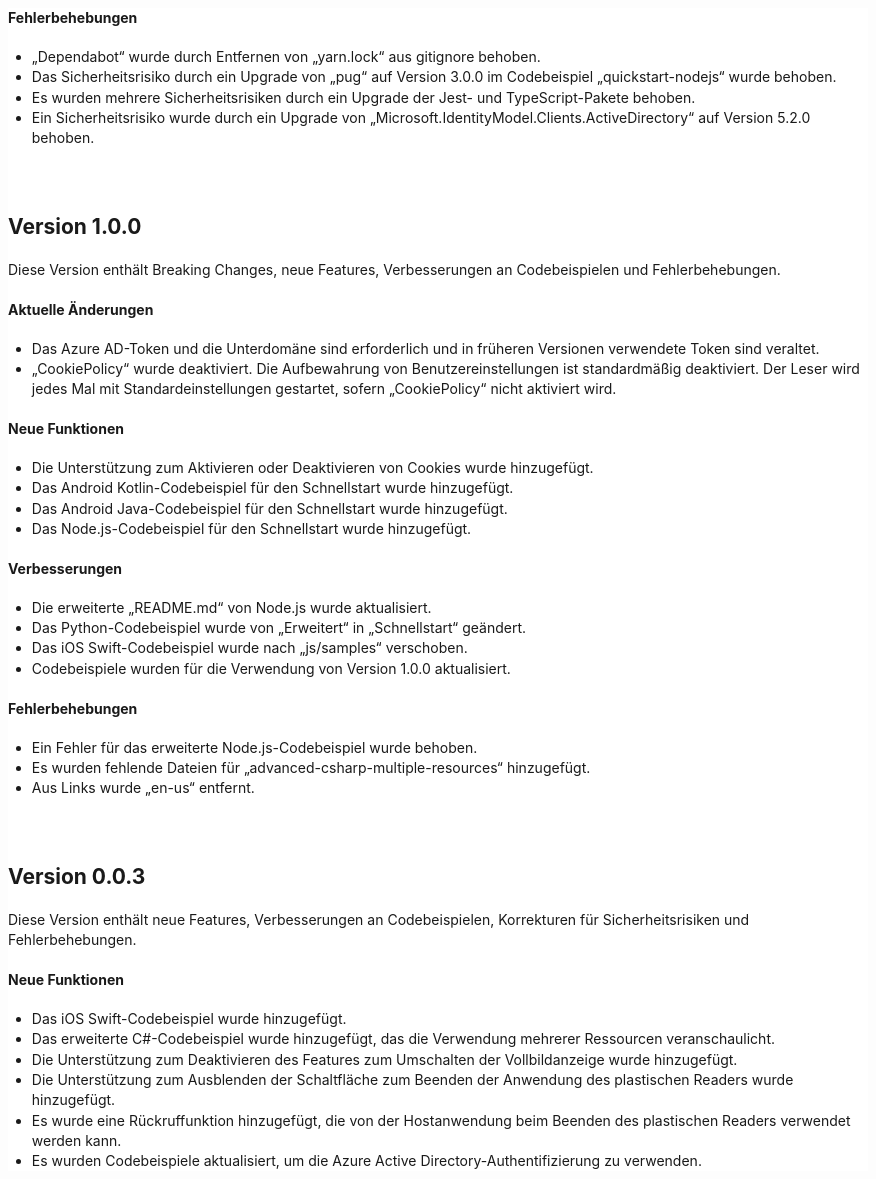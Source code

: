 #### <a name="fixes"></a>Fehlerbehebungen

* „Dependabot“ wurde durch Entfernen von „yarn.lock“ aus gitignore behoben.
* Das Sicherheitsrisiko durch ein Upgrade von „pug“ auf Version 3.0.0 im Codebeispiel „quickstart-nodejs“ wurde behoben.
* Es wurden mehrere Sicherheitsrisiken durch ein Upgrade der Jest- und TypeScript-Pakete behoben.
* Ein Sicherheitsrisiko wurde durch ein Upgrade von „Microsoft.IdentityModel.Clients.ActiveDirectory“ auf Version 5.2.0 behoben.

<br>

## <a name="version-100"></a>Version 1.0.0

Diese Version enthält Breaking Changes, neue Features, Verbesserungen an Codebeispielen und Fehlerbehebungen.

#### <a name="breaking-changes"></a>Aktuelle Änderungen

* Das Azure AD-Token und die Unterdomäne sind erforderlich und in früheren Versionen verwendete Token sind veraltet.
* „CookiePolicy“ wurde deaktiviert. Die Aufbewahrung von Benutzereinstellungen ist standardmäßig deaktiviert. Der Leser wird jedes Mal mit Standardeinstellungen gestartet, sofern „CookiePolicy“ nicht aktiviert wird.

#### <a name="new-features"></a>Neue Funktionen

* Die Unterstützung zum Aktivieren oder Deaktivieren von Cookies wurde hinzugefügt.
* Das Android Kotlin-Codebeispiel für den Schnellstart wurde hinzugefügt.
* Das Android Java-Codebeispiel für den Schnellstart wurde hinzugefügt.
* Das Node.js-Codebeispiel für den Schnellstart wurde hinzugefügt.

#### <a name="improvements"></a>Verbesserungen

* Die erweiterte „README.md“ von Node.js wurde aktualisiert.
* Das Python-Codebeispiel wurde von „Erweitert“ in „Schnellstart“ geändert.
* Das iOS Swift-Codebeispiel wurde nach „js/samples“ verschoben.
* Codebeispiele wurden für die Verwendung von Version 1.0.0 aktualisiert.

#### <a name="fixes"></a>Fehlerbehebungen

* Ein Fehler für das erweiterte Node.js-Codebeispiel wurde behoben.
* Es wurden fehlende Dateien für „advanced-csharp-multiple-resources“ hinzugefügt.
* Aus Links wurde „en-us“ entfernt.

<br>

## <a name="version-003"></a>Version 0.0.3

Diese Version enthält neue Features, Verbesserungen an Codebeispielen, Korrekturen für Sicherheitsrisiken und Fehlerbehebungen.

#### <a name="new-features"></a>Neue Funktionen

* Das iOS Swift-Codebeispiel wurde hinzugefügt.
* Das erweiterte C#-Codebeispiel wurde hinzugefügt, das die Verwendung mehrerer Ressourcen veranschaulicht. 
* Die Unterstützung zum Deaktivieren des Features zum Umschalten der Vollbildanzeige wurde hinzugefügt.
* Die Unterstützung zum Ausblenden der Schaltfläche zum Beenden der Anwendung des plastischen Readers wurde hinzugefügt.
* Es wurde eine Rückruffunktion hinzugefügt, die von der Hostanwendung beim Beenden des plastischen Readers verwendet werden kann.
* Es wurden Codebeispiele aktualisiert, um die Azure Active Directory-Authentifizierung zu verwenden.
